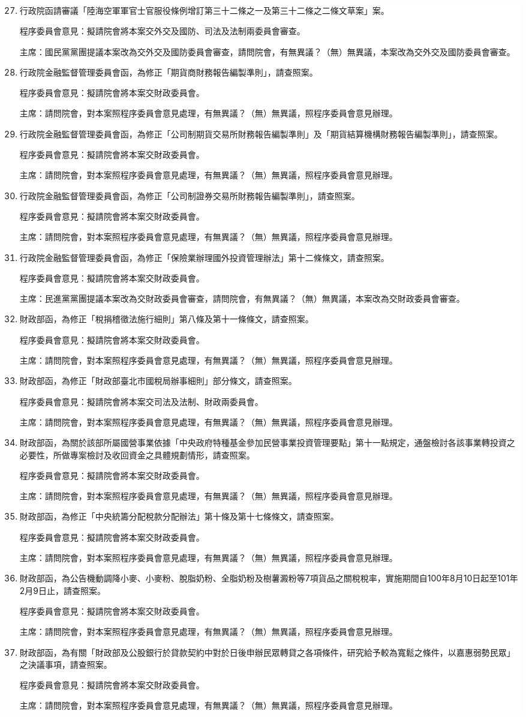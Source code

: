 27. 行政院函請審議「陸海空軍軍官士官服役條例增訂第三十二條之一及第三十二條之二條文草案」案。

    程序委員會意見：擬請院會將本案交外交及國防、司法及法制兩委員會審查。

    主席：國民黨黨團提議本案改為交外交及國防委員會審查，請問院會，有無異議？（無）無異議，本案改為交外交及國防委員會審查。

28. 行政院金融監督管理委員會函，為修正「期貨商財務報告編製準則」，請查照案。

    程序委員會意見：擬請院會將本案交財政委員會。

    主席：請問院會，對本案照程序委員會意見處理，有無異議？（無）無異議，照程序委員會意見辦理。

29. 行政院金融監督管理委員會函，為修正「公司制期貨交易所財務報告編製準則」及「期貨結算機構財務報告編製準則」，請查照案。

    程序委員會意見：擬請院會將本案交財政委員會。

    主席：請問院會，對本案照程序委員會意見處理，有無異議？（無）無異議，照程序委員會意見辦理。

30. 行政院金融監督管理委員會函，為修正「公司制證券交易所財務報告編製準則」，請查照案。

    程序委員會意見：擬請院會將本案交財政委員會。

    主席：請問院會，對本案照程序委員會意見處理，有無異議？（無）無異議，照程序委員會意見辦理。

31. 行政院金融監督管理委員會函，為修正「保險業辦理國外投資管理辦法」第十二條條文，請查照案。

    程序委員會意見：擬請院會將本案交財政委員會。

    主席：民進黨黨團提議本案改為交財政委員會審查，請問院會，有無異議？（無）無異議，本案改為交財政委員會審查。

32. 財政部函，為修正「稅捐稽徵法施行細則」第八條及第十一條條文，請查照案。

    程序委員會意見：擬請院會將本案交財政委員會。

    主席：請問院會，對本案照程序委員會意見處理，有無異議？（無）無異議，照程序委員會意見辦理。

33. 財政部函，為修正「財政部臺北市國稅局辦事細則」部分條文，請查照案。

    程序委員會意見：擬請院會將本案交司法及法制、財政兩委員會。

    主席：請問院會，對本案照程序委員會意見處理，有無異議？（無）無異議，照程序委員會意見辦理。

34. 財政部函，為關於該部所屬國營事業依據「中央政府特種基金參加民營事業投資管理要點」第十一點規定，通盤檢討各該事業轉投資之必要性，所做專案檢討及收回資金之具體規劃情形，請查照案。

    程序委員會意見：擬請院會將本案交財政委員會。

    主席：請問院會，對本案照程序委員會意見處理，有無異議？（無）無異議，照程序委員會意見辦理。

35. 財政部函，為修正「中央統籌分配稅款分配辦法」第十條及第十七條條文，請查照案。

    程序委員會意見：擬請院會將本案交財政委員會。

    主席：請問院會，對本案照程序委員會意見處理，有無異議？（無）無異議，照程序委員會意見辦理。

36. 財政部函，為公告機動調降小麥、小麥粉、脫脂奶粉、全脂奶粉及樹薯澱粉等7項貨品之關稅稅率，實施期間自100年8月10日起至101年2月9日止，請查照案。

    程序委員會意見：擬請院會將本案交財政委員會。

    主席：請問院會，對本案照程序委員會意見處理，有無異議？（無）無異議，照程序委員會意見辦理。

37. 財政部函，為有關「財政部及公股銀行於貸款契約中對於日後申辦民眾轉貸之各項條件，研究給予較為寬鬆之條件，以嘉惠弱勢民眾」之決議事項，請查照案。

    程序委員會意見：擬請院會將本案交財政委員會。

    主席：請問院會，對本案照程序委員會意見處理，有無異議？（無）無異議，照程序委員會意見辦理。
